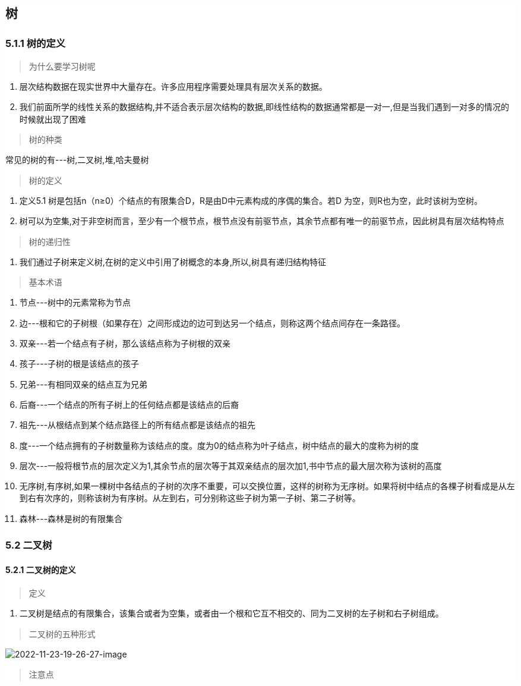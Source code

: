 

## 树
### 5.1.1 树的定义
> 为什么要学习树呢

1. 层次结构数据在现实世界中大量存在。许多应用程序需要处理具有层次关系的数据。

2. 我们前面所学的线性关系的数据结构,并不适合表示层次结构的数据,即线性结构的数据通常都是一对一,但是当我们遇到一对多的情况的时候就出现了困难

> 树的种类

常见的树的有---树,二叉树,堆,哈夫曼树
> 树的定义

1. 定义5.1 树是包括n（n≥0）个结点的有限集合D，R是由D中元素构成的序偶的集合。若D 为空，则R也为空，此时该树为空树。

2. 树可以为空集,对于非空树而言，至少有一个根节点，根节点没有前驱节点，其余节点都有唯一的前驱节点，因此树具有层次结构特点

> 树的递归性

1. 我们通过子树来定义树,在树的定义中引用了树概念的本身,所以,树具有递归结构特征

> 基本术语

1. 节点---树中的元素常称为节点

2. 边---根和它的子树根（如果存在）之间形成边的边可到达另一个结点，则称这两个结点间存在一条路径。

3. 双亲---若一个结点有子树，那么该结点称为子树根的双亲

4. 孩子---子树的根是该结点的孩子

5. 兄弟---有相同双亲的结点互为兄弟

6. 后裔---一个结点的所有子树上的任何结点都是该结点的后裔

7. 祖先---从根结点到某个结点路径上的所有结点都是该结点的祖先

8. 度---一个结点拥有的子树数量称为该结点的度。度为0的结点称为叶子结点，树中结点的最大的度称为树的度

9. 层次---一般将根节点的层次定义为1,其余节点的层次等于其双亲结点的层次加1,书中节点的最大层次称为该树的高度

10. 无序树,有序树,如果一棵树中各结点的子树的次序不重要，可以交换位置，这样的树称为无序树。如果将树中结点的各棵子树看成是从左到右有次序的，则称该树为有序树。从左到右，可分别称这些子树为第一子树、第二子树等。

11. 森林---森林是树的有限集合

### 5.2 二叉树

#### 5.2.1 二叉树的定义

> 定义

1. 二叉树是结点的有限集合，该集合或者为空集，或者由一个根和它互不相交的、同为二叉树的左子树和右子树组成。

> 二叉树的五种形式

![2022-11-23-19-26-27-image](https://qkh-markdown-1316031240.cos.ap-nanjing.myqcloud.com/obsidian/202301011713046.png)

> 注意点
